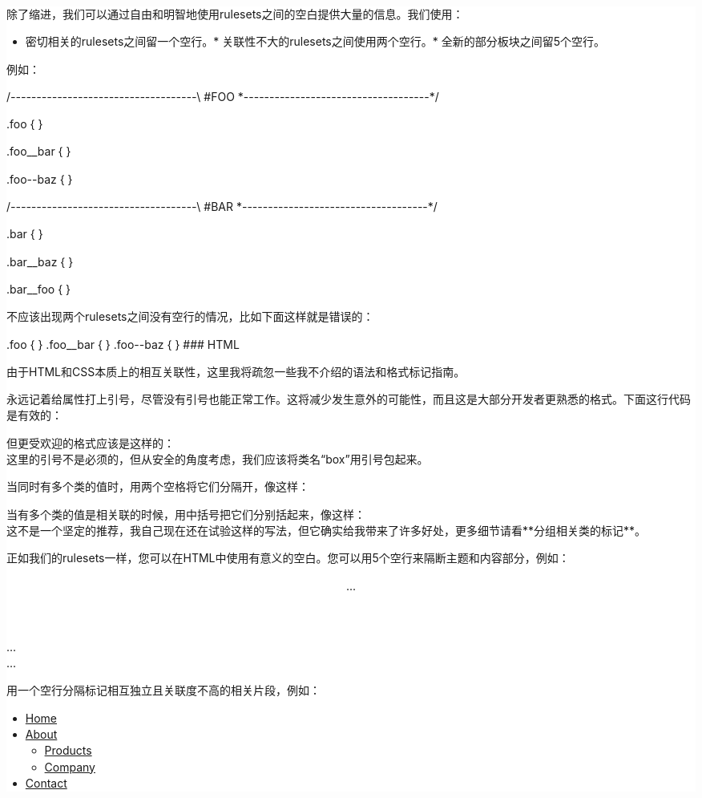 除了缩进，我们可以通过自由和明智地使用rulesets之间的空白提供大量的信息。我们使用：

* 密切相关的rulesets之间留一个空行。* 关联性不大的rulesets之间使用两个空行。* 全新的部分板块之间留5个空行。

例如：

 /*------------------------------------*\ #FOO \*------------------------------------*/

 .foo { }

 .foo__bar { }

 .foo--baz { }

 /*------------------------------------*\ #BAR \*------------------------------------*/

 .bar { }

 .bar__baz { }

 .bar__foo { }

不应该出现两个rulesets之间没有空行的情况，比如下面这样就是错误的：

 .foo { } .foo__bar { } .foo--baz { } ### HTML

由于HTML和CSS本质上的相互关联性，这里我将疏忽一些我不介绍的语法和格式标记指南。

永远记着给属性打上引号，尽管没有引号也能正常工作。这将减少发生意外的可能性，而且这是大部分开发者更熟悉的格式。下面这行代码是有效的：

 <div class=box> 但更受欢迎的格式应该是这样的：

 <div class="box"> 这里的引号不是必须的，但从安全的角度考虑，我们应该将类名“box”用引号包起来。

当同时有多个类的值时，用两个空格将它们分隔开，像这样：

 <div class="foo bar"> 当有多个类的值是相关联的时候，用中括号把它们分别括起来，像这样：

 <div class="[ box box--highlight ] [ bio bio--long ]"> 这不是一个坚定的推荐，我自己现在还在试验这样的写法，但它确实给我带来了许多好处，更多细节请看**分组相关类的标记**。

正如我们的rulesets一样，您可以在HTML中使用有意义的空白。您可以用5个空行来隔断主题和内容部分，例如：

 <header class="page-head"> ... </header>

 <main class="page-content"> ... </main>

 <footer class="page-foot"> ... </footer>

用一个空行分隔标记相互独立且关联度不高的相关片段，例如：

 <ul class="primary-nav">

 <li class="primary-nav__item"> <a href="/" class="primary-nav__link">Home</a> </li>

 <li class="primary-nav__item primary-nav__trigger"> <a href="/about" class="primary-nav__link">About</a>

 <ul class="primary-nav__sub-nav"> <li><a href="/about/products">Products</a></li> <li><a href="/about/company">Company</a></li> </ul>

 </li>

 <li class="primary-nav__item"> <a href="/contact" class="primary-nav__link">Contact</a> </li>
